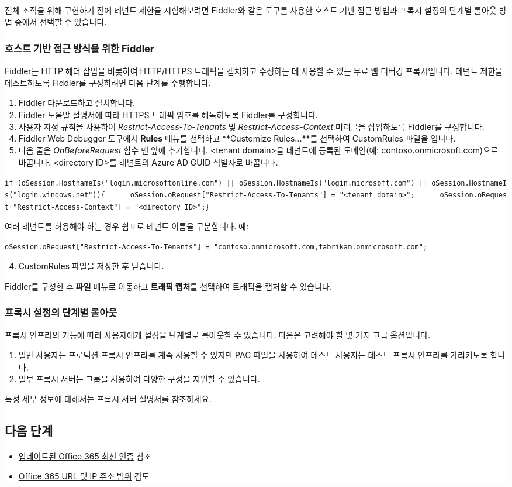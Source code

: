 전체 조직을 위해 구현하기 전에 테넌트 제한을 시험해보려면 Fiddler와 같은 도구를 사용한 호스트 기반 접근 방법과 프록시 설정의 단계별 롤아웃 방법 중에서 선택할 수 있습니다.

### <a name="fiddler-for-a-host-based-approach"></a>호스트 기반 접근 방식을 위한 Fiddler

Fiddler는 HTTP 헤더 삽입을 비롯하여 HTTP/HTTPS 트래픽을 캡처하고 수정하는 데 사용할 수 있는 무료 웹 디버깅 프록시입니다. 테넌트 제한을 테스트하도록 Fiddler를 구성하려면 다음 단계를 수행합니다.

1.  [Fiddler 다운로드하고 설치합니다](http://www.telerik.com/fiddler).
2.  [Fiddler 도움말 설명서](http://docs.telerik.com/fiddler/Configure-Fiddler/Tasks/DecryptHTTPS)에 따라 HTTPS 트래픽 암호를 해독하도록 Fiddler를 구성합니다.
3.  사용자 지정 규칙을 사용하여 *Restrict-Access-To-Tenants* 및 *Restrict-Access-Context* 머리글을 삽입하도록 Fiddler를 구성합니다.
  1. Fiddler Web Debugger 도구에서 **Rules** 메뉴를 선택하고 **Customize Rules...**를 선택하여 CustomRules 파일을 엽니다.
  2. 다음 줄은 *OnBeforeRequest* 함수 맨 앞에 추가합니다. \<tenant domain\>을 테넌트에 등록된 도메인(예: contoso.onmicrosoft.com)으로 바꿉니다. \<directory ID\>를 테넌트의 Azure AD GUID 식별자로 바꿉니다.

  ```
  if (oSession.HostnameIs("login.microsoftonline.com") || oSession.HostnameIs("login.microsoft.com") || oSession.HostnameIs("login.windows.net")){      oSession.oRequest["Restrict-Access-To-Tenants"] = "<tenant domain>";      oSession.oRequest["Restrict-Access-Context"] = "<directory ID>";}
  ```

  여러 테넌트를 허용해야 하는 경우 쉼표로 테넌트 이름을 구분합니다. 예: 

  ```
  oSession.oRequest["Restrict-Access-To-Tenants"] = "contoso.onmicrosoft.com,fabrikam.onmicrosoft.com";
  ```

4. CustomRules 파일을 저장한 후 닫습니다.

Fiddler를 구성한 후 **파일** 메뉴로 이동하고 **트래픽 캡처**를 선택하여 트래픽을 캡처할 수 있습니다.

### <a name="staged-rollout-of-proxy-settings"></a>프록시 설정의 단계별 롤아웃

프록시 인프라의 기능에 따라 사용자에게 설정을 단계별로 롤아웃할 수 있습니다. 다음은 고려해야 할 몇 가지 고급 옵션입니다.

1.  일반 사용자는 프로덕션 프록시 인프라를 계속 사용할 수 있지만 PAC 파일을 사용하여 테스트 사용자는 테스트 프록시 인프라를 가리키도록 합니다.
2.  일부 프록시 서버는 그룹을 사용하여 다양한 구성을 지원할 수 있습니다.

특정 세부 정보에 대해서는 프록시 서버 설명서를 참조하세요.

## <a name="next-steps"></a>다음 단계

- [업데이트된 Office 365 최신 인증](https://blogs.office.com/2015/11/19/updated-office-365-modern-authentication-public-preview/) 참조

- [Office 365 URL 및 IP 주소 범위](https://support.office.com/article/Office-365-URLs-and-IP-address-ranges-8548a211-3fe7-47cb-abb1-355ea5aa88a2) 검토

